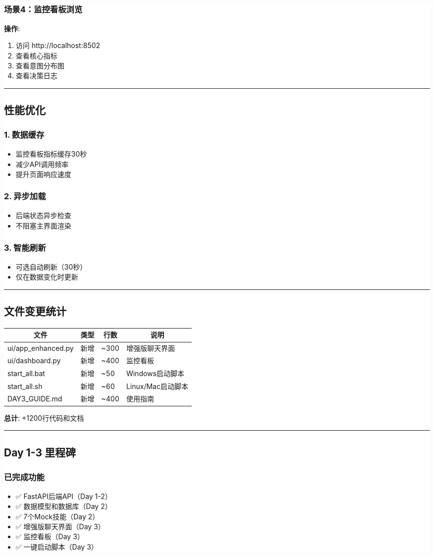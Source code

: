 ### 场景4：监控看板浏览
**操作**:
1. 访问 http://localhost:8502
2. 查看核心指标
3. 查看意图分布图
4. 查看决策日志

---

## 性能优化

### 1. 数据缓存
- 监控看板指标缓存30秒
- 减少API调用频率
- 提升页面响应速度

### 2. 异步加载
- 后端状态异步检查
- 不阻塞主界面渲染

### 3. 智能刷新
- 可选自动刷新（30秒）
- 仅在数据变化时更新

---

## 文件变更统计

| 文件 | 类型 | 行数 | 说明 |
|------|------|------|------|
| ui/app_enhanced.py | 新增 | ~300 | 增强版聊天界面 |
| ui/dashboard.py | 新增 | ~400 | 监控看板 |
| start_all.bat | 新增 | ~50 | Windows启动脚本 |
| start_all.sh | 新增 | ~60 | Linux/Mac启动脚本 |
| DAY3_GUIDE.md | 新增 | ~400 | 使用指南 |

**总计**: +1200行代码和文档

---

## Day 1-3 里程碑

### 已完成功能
- ✅ FastAPI后端API（Day 1-2）
- ✅ 数据模型和数据库（Day 2）
- ✅ 7个Mock技能（Day 2）
- ✅ 增强版聊天界面（Day 3）
- ✅ 监控看板（Day 3）
- ✅ 一键启动脚本（Day 3）
